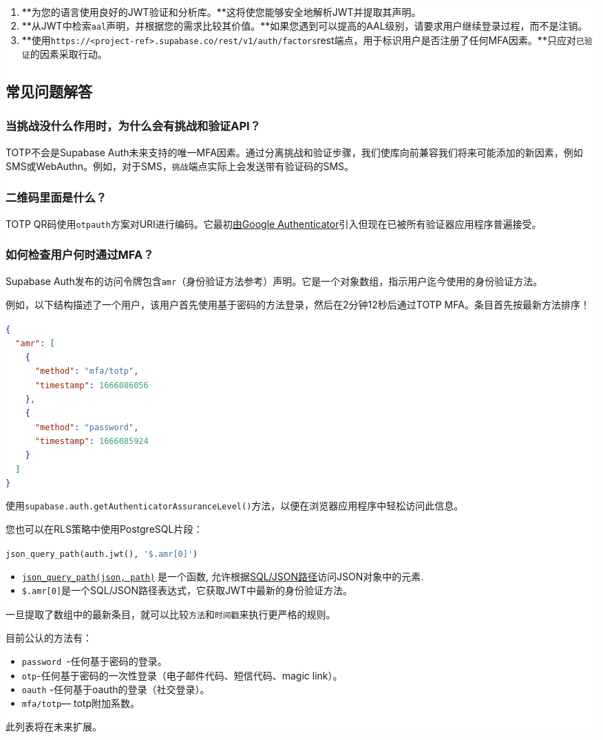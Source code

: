 1. **为您的语言使用良好的JWT验证和分析库。**这将使您能够安全地解析JWT并提取其声明。
2. **从JWT中检索`aal`声明，并根据您的需求比较其价值。**如果您遇到可以提高的AAL级别，请要求用户继续登录过程，而不是注销。
3. **使用`https://<project-ref>.supabase.co/rest/v1/auth/factors`rest端点，用于标识用户是否注册了任何MFA因素。**只应对`已验证`的因素采取行动。


## 常见问题解答

### 当挑战没什么作用时，为什么会有挑战和验证API？

TOTP不会是Supabase Auth未来支持的唯一MFA因素。通过分离挑战和验证步骤，我们使库向前兼容我们将来可能添加的新因素，例如SMS或WebAuthn。例如，对于SMS，`挑战`端点实际上会发送带有验证码的SMS。

### 二维码里面是什么？

TOTP QR码使用`otpauth`方案对URI进行编码。它最初[由Google Authenticator](https://github.com/google/google-authenticator/wiki/Key-Uri-Format)引入但现在已被所有验证器应用程序普遍接受。

### 如何检查用户何时通过MFA？

Supabase Auth发布的访问令牌包含`amr`（身份验证方法参考）声明。它是一个对象数组，指示用户迄今使用的身份验证方法。

例如，以下结构描述了一个用户，该用户首先使用基于密码的方法登录，然后在2分钟12秒后通过TOTP MFA。条目首先按最新方法排序！

```json
{
  "amr": [
    {
      "method": "mfa/totp",
      "timestamp": 1666086056
    },
    {
      "method": "password",
      "timestamp": 1666085924
    }
  ]
}
```
使用`supabase.auth.getAuthenticatorAssuranceLevel()`方法，以便在浏览器应用程序中轻松访问此信息。

您也可以在RLS策略中使用PostgreSQL片段：

```sql
json_query_path(auth.jwt(), '$.amr[0]')
```

- [`json_query_path(json, path)`](https://www.postgresql.org/docs/current/functions-json.html#FUNCTIONS-JSON-PROCESSING-TABLE) 是一个函数, 允许根据[SQL/JSON路径](https://www.postgresql.org/docs/current/functions-json.html#FUNCTIONS-SQLJSON-PATH)访问JSON对象中的元素.
- `$.amr[0]`是一个SQL/JSON路径表达式，它获取JWT中最新的身份验证方法。

一旦提取了数组中的最新条目，就可以比较`方法`和`时间戳`来执行更严格的规则。

目前公认的方法有：

- `password `-任何基于密码的登录。
- `otp`-任何基于密码的一次性登录（电子邮件代码、短信代码、magic link）。
- `oauth` -任何基于oauth的登录（社交登录）。
- `mfa/totp`— totp附加系数。

此列表将在未来扩展。


